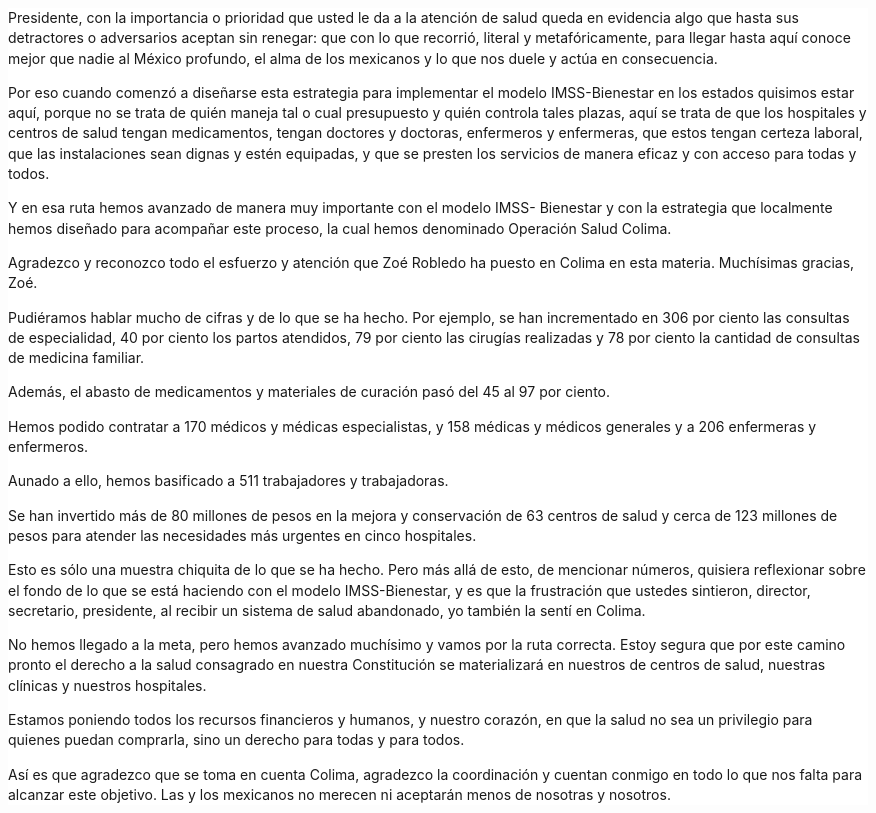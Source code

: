 Presidente, con la importancia o prioridad que usted le da a la atención de
salud queda en evidencia algo que hasta sus detractores o adversarios aceptan
sin renegar: que con lo que recorrió, literal y metafóricamente, para llegar
hasta aquí conoce mejor que nadie al México profundo, el alma de los mexicanos
y lo que nos duele y actúa en consecuencia.

Por eso cuando comenzó a diseñarse esta estrategia para implementar el modelo
IMSS-Bienestar en los estados quisimos estar aquí, porque no se trata de quién
maneja tal o cual presupuesto y quién controla tales plazas, aquí se trata de
que los hospitales y centros de salud tengan medicamentos, tengan doctores y
doctoras, enfermeros y enfermeras, que estos tengan certeza laboral, que las
instalaciones sean dignas y estén equipadas, y que se presten los servicios de
manera eficaz y con acceso para todas y todos.

Y en esa ruta hemos avanzado de manera muy importante con el modelo IMSS-
Bienestar y con la estrategia que localmente hemos diseñado para acompañar
este proceso, la cual hemos denominado Operación Salud Colima.

Agradezco y reconozco todo el esfuerzo y atención que Zoé Robledo ha puesto en
Colima en esta materia. Muchísimas gracias, Zoé.

Pudiéramos hablar mucho de cifras y de lo que se ha hecho. Por ejemplo, se han
incrementado en 306 por ciento las consultas de especialidad, 40 por ciento
los partos atendidos, 79 por ciento las cirugías realizadas y 78 por ciento la
cantidad de consultas de medicina familiar.

Además, el abasto de medicamentos y materiales de curación pasó del 45 al 97
por ciento.

Hemos podido contratar a 170 médicos y médicas especialistas, y 158 médicas y
médicos generales y a 206 enfermeras y enfermeros.

Aunado a ello, hemos basificado a 511 trabajadores y trabajadoras.

Se han invertido más de 80 millones de pesos en la mejora y conservación de 63
centros de salud y cerca de 123 millones de pesos para atender las necesidades
más urgentes en cinco hospitales.

Esto es sólo una muestra chiquita de lo que se ha hecho. Pero más allá de
esto, de mencionar números, quisiera reflexionar sobre el fondo de lo que se
está haciendo con el modelo IMSS-Bienestar, y es que la frustración que
ustedes sintieron, director, secretario, presidente, al recibir un sistema de
salud abandonado, yo también la sentí en Colima.

No hemos llegado a la meta, pero hemos avanzado muchísimo y vamos por la ruta
correcta. Estoy segura que por este camino pronto el derecho a la salud
consagrado en nuestra Constitución se materializará en nuestros de centros de
salud, nuestras clínicas y nuestros hospitales.

Estamos poniendo todos los recursos financieros y humanos, y nuestro corazón,
en que la salud no sea un privilegio para quienes puedan comprarla, sino un
derecho para todas y para todos.

Así es que agradezco que se toma en cuenta Colima, agradezco la coordinación y
cuentan conmigo en todo lo que nos falta para alcanzar este objetivo. Las y
los mexicanos no merecen ni aceptarán menos de nosotras y nosotros.
